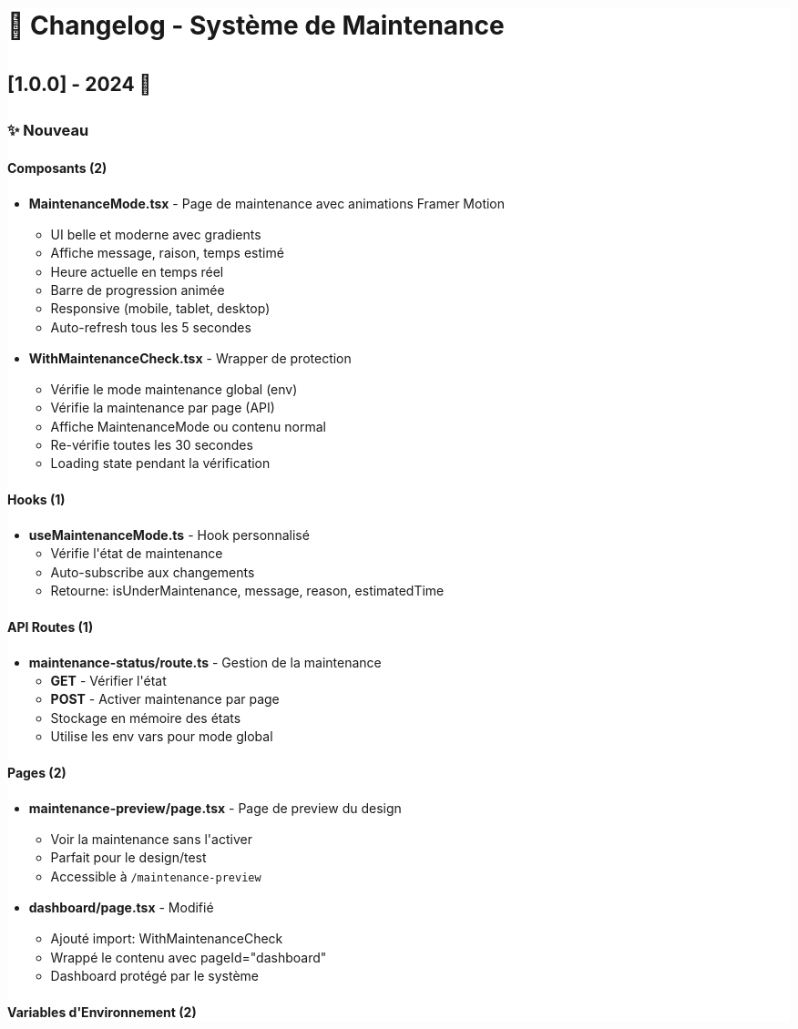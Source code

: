 # 📝 Changelog - Système de Maintenance

## [1.0.0] - 2024 🎉

### ✨ Nouveau

#### Composants (2)

- **MaintenanceMode.tsx** - Page de maintenance avec animations Framer Motion
  - UI belle et moderne avec gradients
  - Affiche message, raison, temps estimé
  - Heure actuelle en temps réel
  - Barre de progression animée
  - Responsive (mobile, tablet, desktop)
  - Auto-refresh tous les 5 secondes

- **WithMaintenanceCheck.tsx** - Wrapper de protection
  - Vérifie le mode maintenance global (env)
  - Vérifie la maintenance par page (API)
  - Affiche MaintenanceMode ou contenu normal
  - Re-vérifie toutes les 30 secondes
  - Loading state pendant la vérification

#### Hooks (1)

- **useMaintenanceMode.ts** - Hook personnalisé
  - Vérifie l'état de maintenance
  - Auto-subscribe aux changements
  - Retourne: isUnderMaintenance, message, reason, estimatedTime

#### API Routes (1)

- **maintenance-status/route.ts** - Gestion de la maintenance
  - **GET** - Vérifier l'état
  - **POST** - Activer maintenance par page
  - Stockage en mémoire des états
  - Utilise les env vars pour mode global

#### Pages (2)

- **maintenance-preview/page.tsx** - Page de preview du design
  - Voir la maintenance sans l'activer
  - Parfait pour le design/test
  - Accessible à `/maintenance-preview`

- **dashboard/page.tsx** - Modifié
  - Ajouté import: WithMaintenanceCheck
  - Wrappé le contenu avec pageId="dashboard"
  - Dashboard protégé par le système

#### Variables d'Environnement (2)

